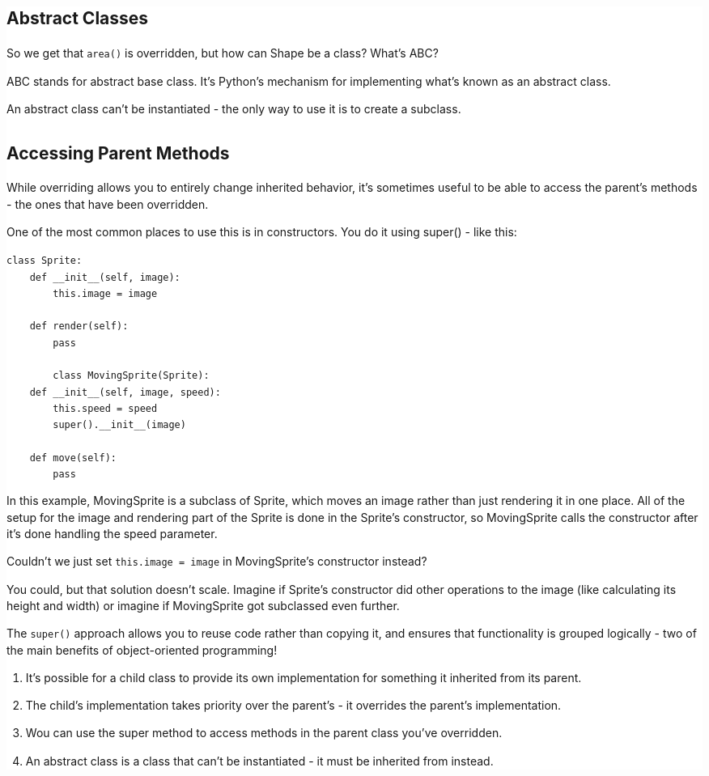 ## Abstract Classes

So we get that `area()` is overridden, but how can Shape be a class? What’s ABC?

ABC stands for abstract base class. It’s Python’s mechanism for implementing what’s known as an abstract class.

An abstract class can’t be instantiated - the only way to use it is to create a subclass.       


## Accessing Parent Methods

While overriding allows you to entirely change inherited behavior, it’s sometimes useful to be able to access the parent’s methods - the ones that have been overridden.

One of the most common places to use this is in constructors. You do it using super() - like this: 

```
class Sprite:
    def __init__(self, image):
        this.image = image
 
    def render(self):
        pass
 
        class MovingSprite(Sprite):
    def __init__(self, image, speed):
        this.speed = speed
        super().__init__(image)
 
    def move(self):
        pass

```

In this example, MovingSprite is a subclass of Sprite, which moves an image rather than just rendering it in one place. All of the setup for the image and rendering part of the Sprite is done in the Sprite’s constructor, so MovingSprite calls the constructor after it’s done handling the  speed  parameter.

Couldn’t we just set  `this.image = image`  in MovingSprite’s constructor instead?

You could, but that solution doesn’t scale. Imagine if Sprite’s constructor did other operations to the image (like calculating its height and width) or imagine if MovingSprite got subclassed even further.

The `super()` approach allows you to reuse code rather than copying it, and ensures that functionality is grouped logically - two of the main benefits of object-oriented programming!

1. It’s possible for a child class to provide its own implementation for something it inherited from its parent.

2. The child’s implementation takes priority over the parent’s - it overrides the parent’s implementation.

3. Wou can use the super method to access methods in the parent class you’ve overridden.

4. An abstract class is a class that can’t be instantiated - it must be inherited from instead.